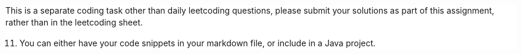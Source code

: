    

This is a separate coding task other than daily leetcoding questions, please submit your solutions as part of this assignment, rather than in the leetcoding sheet.

11. You can either have your code snippets in your markdown file, or include in a Java project.